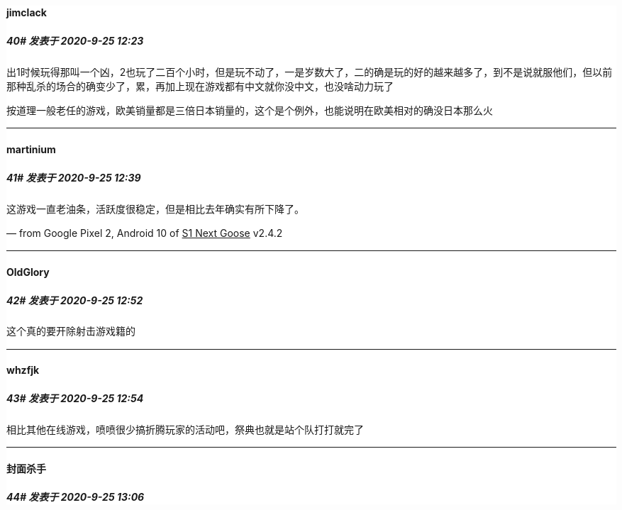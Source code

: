 ####  jimclack  
##### 40#       发表于 2020-9-25 12:23




出1时候玩得那叫一个凶，2也玩了二百个小时，但是玩不动了，一是岁数大了，二的确是玩的好的越来越多了，到不是说就服他们，但以前那种乱杀的场合的确变少了，累，再加上现在游戏都有中文就你没中文，也没啥动力玩了

按道理一般老任的游戏，欧美销量都是三倍日本销量的，这个是个例外，也能说明在欧美相对的确没日本那么火







*****

####  martinium  
##### 41#       发表于 2020-9-25 12:39




这游戏一直老油条，活跃度很稳定，但是相比去年确实有所下降了。

— from Google Pixel 2, Android 10 of [S1 Next Goose](https://pan.baidu.com/s/1mi43uRm) v2.4.2







*****

####  OldGlory  
##### 42#       发表于 2020-9-25 12:52




这个真的要开除射击游戏籍的







*****

####  whzfjk  
##### 43#       发表于 2020-9-25 12:54




相比其他在线游戏，喷喷很少搞折腾玩家的活动吧，祭典也就是站个队打打就完了







*****

####  封面杀手  
##### 44#       发表于 2020-9-25 13:06
